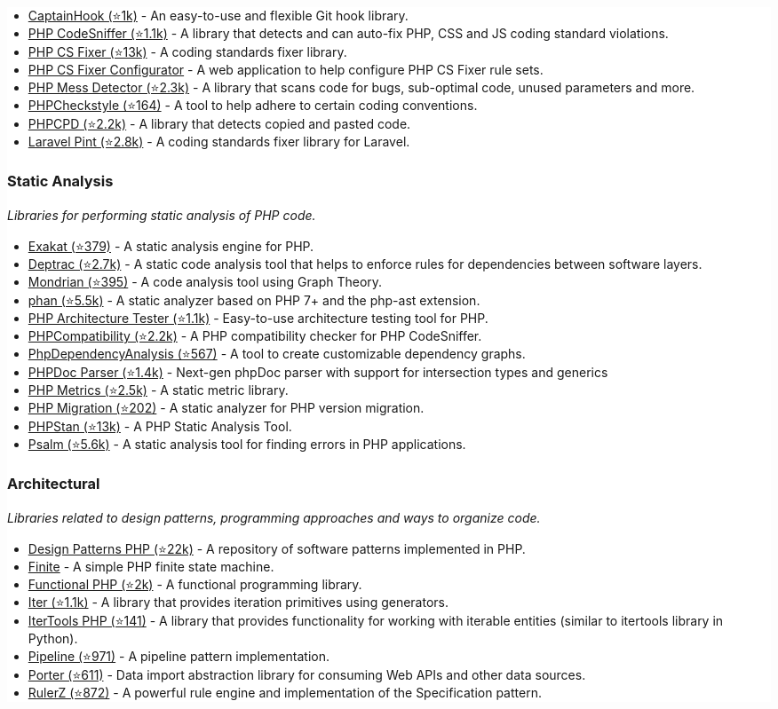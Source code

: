 *   [CaptainHook (⭐1k)](https://github.com/captainhookphp/captainhook) - An easy-to-use and flexible Git hook library.
*   [PHP CodeSniffer (⭐1.1k)](https://github.com/PHPCSStandards/PHP_CodeSniffer) - A library that detects and can auto-fix PHP, CSS and JS coding standard violations.
*   [PHP CS Fixer (⭐13k)](https://github.com/PHP-CS-Fixer/PHP-CS-Fixer) - A coding standards fixer library.
*   [PHP CS Fixer Configurator](https://mlocati.github.io/php-cs-fixer-configurator/) - A web application to help configure PHP CS Fixer rule sets.
*   [PHP Mess Detector (⭐2.3k)](https://github.com/phpmd/phpmd) - A library that scans code for bugs, sub-optimal code, unused parameters and more.
*   [PHPCheckstyle (⭐164)](https://github.com/PHPCheckstyle/phpcheckstyle) - A tool to help adhere to certain coding conventions.
*   [PHPCPD (⭐2.2k)](https://github.com/sebastianbergmann/phpcpd) - A library that detects copied and pasted code.
*   [Laravel Pint (⭐2.8k)](https://github.com/laravel/pint) - A coding standards fixer library for Laravel.

### Static Analysis

*Libraries for performing static analysis of PHP code.*

*   [Exakat (⭐379)](https://github.com/exakat/exakat) - A static analysis engine for PHP.
*   [Deptrac (⭐2.7k)](https://github.com/qossmic/deptrac) - A static code analysis tool that helps to enforce rules for dependencies between software layers.
*   [Mondrian (⭐395)](https://github.com/Trismegiste/Mondrian) - A code analysis tool using Graph Theory.
*   [phan (⭐5.5k)](https://github.com/phan/phan) - A static analyzer based on PHP 7+ and the php-ast extension.
*   [PHP Architecture Tester (⭐1.1k)](https://github.com/carlosas/phpat) - Easy-to-use architecture testing tool for PHP.
*   [PHPCompatibility (⭐2.2k)](https://github.com/PHPCompatibility/PHPCompatibility) - A PHP compatibility checker for PHP CodeSniffer.
*   [PhpDependencyAnalysis (⭐567)](https://github.com/mamuz/PhpDependencyAnalysis) - A tool to create customizable dependency graphs.
*   [PHPDoc Parser (⭐1.4k)](https://github.com/phpstan/phpdoc-parser) - Next-gen phpDoc parser with support for intersection types and generics
*   [PHP Metrics (⭐2.5k)](https://github.com/phpmetrics/PhpMetrics) - A static metric library.
*   [PHP Migration (⭐202)](https://github.com/monque/PHP-Migration) - A static analyzer for PHP version migration.
*   [PHPStan (⭐13k)](https://github.com/phpstan/phpstan) - A PHP Static Analysis Tool.
*   [Psalm (⭐5.6k)](https://github.com/vimeo/psalm) - A static analysis tool for finding errors in PHP applications.

### Architectural

*Libraries related to design patterns, programming approaches and ways to organize code.*

*   [Design Patterns PHP (⭐22k)](https://github.com/DesignPatternsPHP/DesignPatternsPHP) - A repository of software patterns implemented in PHP.
*   [Finite](https://yohan.giarel.li/Finite/) - A simple PHP finite state machine.
*   [Functional PHP (⭐2k)](https://github.com/lstrojny/functional-php) - A functional programming library.
*   [Iter (⭐1.1k)](https://github.com/nikic/iter) - A library that provides iteration primitives using generators.
*   [IterTools PHP (⭐141)](https://github.com/markrogoyski/itertools-php) - A library that provides functionality for working with iterable entities (similar to itertools library in Python).
*   [Pipeline (⭐971)](https://github.com/thephpleague/pipeline) - A pipeline pattern implementation.
*   [Porter (⭐611)](https://github.com/ScriptFUSION/Porter) - Data import abstraction library for consuming Web APIs and other data sources.
*   [RulerZ (⭐872)](https://github.com/K-Phoen/rulerz) - A powerful rule engine and implementation of the Specification pattern.
